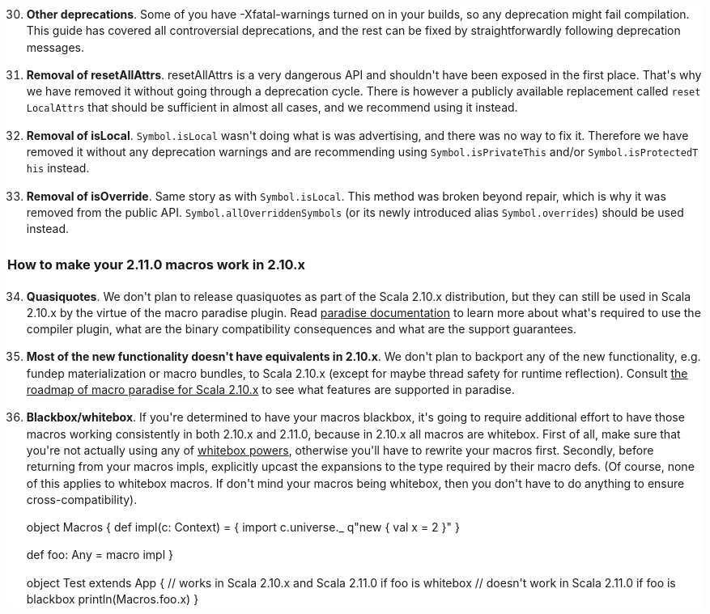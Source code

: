 30) **Other deprecations**. Some of you have -Xfatal-warnings turned on in your builds, so any deprecation might fail compilation. This guide has covered all controversial deprecations, and the rest can be fixed by straightforwardly following deprecation messages.

31) **Removal of resetAllAttrs**. resetAllAttrs is a very dangerous API and shouldn't have been exposed in the first place. That's why we have removed it without going through a deprecation cycle. There is however a publicly available replacement called `resetLocalAttrs` that should be sufficient in almost all cases, and we recommend using it instead.

32) **Removal of isLocal**. `Symbol.isLocal` wasn't doing what is was advertising, and there was no way to fix it. Therefore we have removed it without any deprecation warnings and are recommending using `Symbol.isPrivateThis` and/or `Symbol.isProtectedThis` instead.

33) **Removal of isOverride**. Same story as with `Symbol.isLocal`. This method was broken beyond repair, which is why it was removed from the public API. `Symbol.allOverriddenSymbols` (or its newly introduced alias `Symbol.overrides`) should be used instead.

### How to make your 2.11.0 macros work in 2.10.x

34) **Quasiquotes**. We don't plan to release quasiquotes as part of the Scala 2.10.x distribution, but they can still be used in Scala 2.10.x by the virtue of the macro paradise plugin. Read [paradise documentation](http://docs.scala-lang.org/overviews/macros/paradise.html) to learn more about what's required to use the compiler plugin, what are the binary compatibility consequences and what are the support guarantees.

35) **Most of the new functionality doesn't have equivalents in 2.10.x**. We don't plan to backport any of the new functionality, e.g. fundep materialization or macro bundles, to Scala 2.10.x (except for maybe thread safety for runtime reflection). Consult [the roadmap of macro paradise for Scala 2.10.x](http://docs.scala-lang.org/overviews/macros/roadmap.html) to see what features are supported in paradise.

36) **Blackbox/whitebox**. If you're determined to have your macros blackbox, it's going to require additional effort to have those macros working consistently in both 2.10.x and 2.11.0, because in 2.10.x all macros are whitebox. First of all, make sure that you're not actually using any of [whitebox powers](http://docs.scala-lang.org/overviews/macros/blackbox-whitebox.html#codifying_the_distinction), otherwise you'll have to rewrite your macros first. Secondly, before returning from your macros impls, explicitly upcast the expansions to the type required by their macro defs. (Of course, none of this applies to whitebox macros. If don't mind your macros being whitebox, then you don't have to do anything to ensure cross-compatibility).

    object Macros {
      def impl(c: Context) = {
        import c.universe._
        q"new { val x = 2 }"
      }

      def foo: Any = macro impl
    }

    object Test extends App {
      // works in Scala 2.10.x and Scala 2.11.0 if foo is whitebox
      // doesn't work in Scala 2.11.0 if foo is blackbox
      println(Macros.foo.x)
    }
